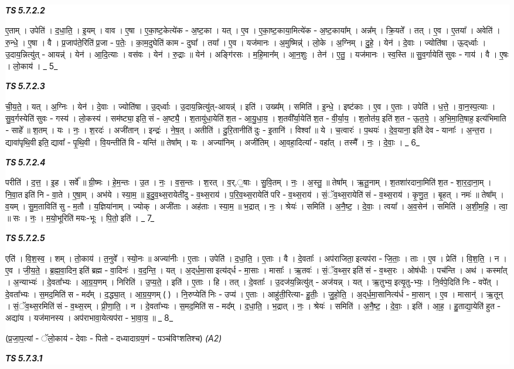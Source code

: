 
***TS 5.7.2.2***


ए॒ताम् । उपेति॑ । द॒धा॒ति॒ । इ॒यम् । वाव । ए॒षा । ए॒का॒ष्ट॒केत्ये॑क - अ॒ष्ट॒का । यत् । ए॒व । ए॒का॒ष्ट॒काया॒मित्ये॑क - अ॒ष्ट॒काया᳚म् । अन्न᳚म् । क्रि॒यते᳚ । तत् । ए॒व । ए॒तया᳚ । अवेति॑ । रु॒न्धे॒ । ए॒षा । वै । प्र॒जाप॑ते॒रिति॑ प्र॒जा - प॒तेः॒ । का॒म॒दुघेति॑ काम - दुघा᳚ । तया᳚ । ए॒व । यज॑मानः । अ॒मुष्मिन्न्॑ । लो॒के । अ॒ग्निम् । दु॒हे॒ । येन॑ । दे॒वाः । ज्योति॑षा । ऊ॒द्‌र्ध्वाः । उ॒दाय॒न्नित्यु॑त् - आयन्न्॑ । येन॑ । आ॒दि॒त्याः । वस॑वः । येन॑ । रु॒द्राः ॥ येन॑ । अङ्गि॑रसः । म॒हि॒मान᳚म् । आ॒न॒शुः । तेन॑ । ए॒तु॒ । यज॑मानः । स्व॒स्ति ॥ सु॒व॒र्गायेति॑ सुवः - गाय॑ । वै । ए॒षः । लो॒काय॑ ।  _ 5_ 


***TS 5.7.2.3***


ची॒य॒ते॒ । यत् । अ॒ग्निः । येन॑ । दे॒वाः । ज्योति॑षा । उ॒द्‌र्ध्वाः । उ॒दाय॒न्नित्यु॑त्-आयन्न्॑ । इति॑ । उख्य᳚म् । समिति॑ । इ॒न्धे॒ । इष्ट॑काः । ए॒व । ए॒ताः । उपेति॑ । ध॒त्ते॒ । वा॒न॒स्प॒त्याः । सु॒व॒र्गस्येति॑ सुवः - गस्य॑ । लो॒कस्य॑ । सम॑ष्ट्या॒ इति॒ सं - अ॒ष्ट्यै॒ । श॒तायु॑धा॒येति॑ श॒त - आ॒यु॒धा॒य॒ । श॒तवी᳚र्या॒येति॑ श॒त - वी॒र्या॒य॒ । श॒तोत॑य॒ इति॑ श॒त - ऊ॒त॒ये॒ । अ॒भि॒मा॒ति॒षाह॒ इत्य॑भिमाति -   साहे᳚ ॥ श॒तम् । यः । नः॒ । श॒रदः॑ । अजी॑तान् । इन्द्रः॑ । ने॒ष॒त् । अतीति॑ । दु॒रि॒तानीति॑ दुः - इ॒तानि॑ । विश्वा᳚ ॥ ये । च॒त्वारः॑ । प॒थयः॑ । दे॒व॒याना॒ इति॑ देव - यानाः᳚ । अ॒न्त॒रा । द्यावा॑पृथि॒वी इति॒ द्यावा᳚ - पृ॒थि॒वी । वि॒यन्तीति॑ वि - यन्ति॑ ॥ तेषा᳚म् । यः । अज्या॑निम् । अजी॑तिम् । आ॒वहा॒दित्या᳚ - वहा᳚त् । तस्मै᳚ । नः॒ । दे॒वाः॒ ।  _ 6_ 


***TS 5.7.2.4***


परीति॑ । द॒त्त॒ । इ॒ह । सर्वे᳚ ॥ ग्री॒ष्मः । हे॒म॒न्तः । उ॒त । नः॒ । व॒स॒न्तः । श॒रत् । व॒र्.॒षाः । सु॒वि॒तम् । नः॒ । अ॒स्तु॒ ॥ तेषा᳚म् । ऋ॒तू॒नाम् । श॒तशा॑रदाना॒मिति॑ श॒त - शा॒र॒दा॒ना॒म् । नि॒वा॒त इति॑ नि - वा॒ते । ए॒षा॒म् । अभ॑ये । स्या॒म॒ ॥ इ॒दु॒व॒थ्स॒रायेती॑दु - व॒थ्स॒राय॑ । प॒रि॒व॒थ्स॒रायेति॑ परि - व॒थ्स॒राय॑ । सं॒ॅव॒थ्स॒रायेति॑ सं - व॒थ्स॒राय॑ । कृ॒णु॒त॒ । बृ॒हत् । नमः॑ ॥ तेषा᳚म् । व॒यम् । सु॒म॒ताविति॑ सु - म॒तौ । य॒ज्ञिया॑नाम् । ज्योक् । अजी॑ताः । अह॑ताः । स्या॒म॒ ॥ भ॒द्रात् । नः॒ । श्रेयः॑ । समिति॑ । अ॒नै॒ष्ट॒ । दे॒वाः॒ । त्वया᳚ । अ॒व॒सेन॑ । समिति॑ । अ॒शी॒म॒हि॒ । त्वा॒ ॥ सः । नः॒ । म॒यो॒भूरिति॑ मयः-भूः । पि॒तो॒ इति॑ ।  _ 7_ 


***TS 5.7.2.5***


एति॑ । वि॒श॒स्व॒ । शम् । तो॒काय॑ । त॒नुवे᳚ । स्यो॒नः ॥ अज्या॑नीः । ए॒ताः । उपेति॑ । द॒धा॒ति॒ । ए॒ताः । वै । दे॒वताः᳚ । अप॑राजिता॒ इत्यप॑रा - जि॒ताः॒ । ताः । ए॒व । प्रेति॑ । वि॒श॒ति॒ । न । ए॒व । जी॒य॒ते॒ । ब्र॒ह्म॒वा॒दिन॒ इति॑ ब्रह्म - वा॒दिनः॑ । व॒द॒न्ति॒ । यत् । अ॒द्‌र्ध॒मा॒सा इत्य॑द्‌र्ध - मा॒साः । मासाः᳚ । ऋ॒तवः॑ । सं॒ॅव॒थ्स॒र इति॑ सं - व॒थ्स॒रः । ओष॑धीः । पच॑न्ति । अथ॑ । कस्मा᳚त् । अ॒न्याभ्यः॑ । दे॒वता᳚भ्यः । आ॒ग्र॒य॒णम् । निरिति॑ । उ॒प्य॒ते॒ । इति॑ । ए॒ताः । हि । तत् । दे॒वताः᳚ । उ॒दज॑य॒न्नित्यु॑त् - अज॑यन्न् । यत् । ऋ॒तुभ्य॒ इत्यृ॒तु-भ्यः॒ । नि॒र्वपे॒दिति॑ निः - वपे᳚त् । दे॒वता᳚भ्यः । स॒मद॒मिति॑ स - मद᳚म् । द॒द्ध्या॒त् । आ॒ग्र॒य॒णम् ( ) । नि॒रुप्येति॑ निः - उप्य॑ । ए॒ताः । आहु॑ती॒रित्या- हु॒तीः॒ । जु॒हो॒ति॒ । अ॒द्‌र्ध॒मा॒सानित्य॑र्ध - मा॒सान् । ए॒व । मासान्॑ । ऋ॒तून् । सं॒ॅव॒थ्स॒रमिति॑ सं - व॒थ्स॒रम् । प्री॒णा॒ति॒ । न । दे॒वता᳚भ्यः । स॒मद॒मिति॑ स - मद᳚म् । द॒धा॒ति॒ । भ॒द्रात् । नः॒ । श्रेयः॑ । समिति॑ । अ॒नै॒ष्ट॒ । दे॒वाः॒ । इति॑ । आ॒ह॒ । हु॒ताद्या॒येति॑ हुत - अद्या॑य । यज॑मानस्य । अप॑राभावा॒येत्यप॑रा - भा॒वा॒य॒ ॥  _ 8_ 



(प्र॒जा॒प॒त्यां - ॅलो॒काय॑ - देवाः - पितो - दध्यादाग्रय॒णं - पञ्च॑विꣳशतिश्च)  _(A2)_



***TS 5.7.3.1***


